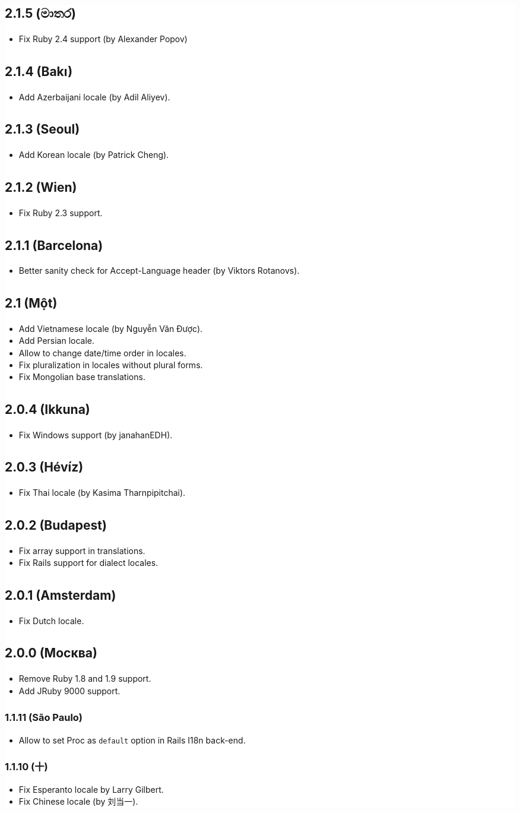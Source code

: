 ## 2.1.5 (මාතර)
* Fix Ruby 2.4 support (by Alexander Popov)

## 2.1.4 (Bakı)
* Add Azerbaijani locale (by Adil Aliyev).

## 2.1.3 (Seoul)
* Add Korean locale (by Patrick Cheng).

## 2.1.2 (Wien)
* Fix Ruby 2.3 support.

## 2.1.1 (Barcelona)
* Better sanity check for Accept-Language header (by Viktors Rotanovs).

## 2.1 (Một)
* Add Vietnamese locale (by Nguyễn Văn Được).
* Add Persian locale.
* Allow to change date/time order in locales.
* Fix pluralization in locales without plural forms.
* Fix Mongolian base translations.

## 2.0.4 (Ikkuna)
* Fix Windows support (by janahanEDH).

## 2.0.3 (Hévíz)
* Fix Thai locale (by Kasima Tharnpipitchai).

## 2.0.2 (Budapest)
* Fix array support in translations.
* Fix Rails support for dialect locales.

## 2.0.1 (Amsterdam)
* Fix Dutch locale.

## 2.0.0 (Москва)
* Remove Ruby 1.8 and 1.9 support.
* Add JRuby 9000 support.

### 1.1.11 (São Paulo)
* Allow to set Proc as `default` option in Rails I18n back-end.

### 1.1.10 (十)
* Fix Esperanto locale by Larry Gilbert.
* Fix Chinese locale (by 刘当一).
